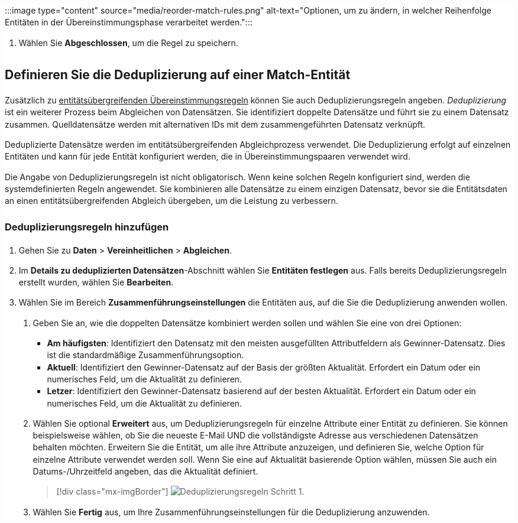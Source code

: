    :::image type="content" source="media/reorder-match-rules.png" alt-text="Optionen, um zu ändern, in welcher Reihenfolge Entitäten in der Übereinstimmungsphase verarbeitet werden.":::

1. Wählen Sie **Abgeschlossen**, um die Regel zu speichern.

## <a name="define-deduplication-on-a-match-entity"></a>Definieren Sie die Deduplizierung auf einer Match-Entität

Zusätzlich zu [entitätsübergreifenden Übereinstimmungsregeln](#define-rules-for-match-pairs) können Sie auch Deduplizierungsregeln angeben. *Deduplizierung* ist ein weiterer Prozess beim Abgleichen von Datensätzen. Sie identifiziert doppelte Datensätze und führt sie zu einem Datensatz zusammen. Quelldatensätze werden mit alternativen IDs mit dem zusammengeführten Datensatz verknüpft.

Deduplizierte Datensätze werden im entitätsübergreifenden Abgleichprozess verwendet. Die Deduplizierung erfolgt auf einzelnen Entitäten und kann für jede Entität konfiguriert werden, die in Übereinstimmungspaaren verwendet wird.

Die Angabe von Deduplizierungsregeln ist nicht obligatorisch. Wenn keine solchen Regeln konfiguriert sind, werden die systemdefinierten Regeln angewendet. Sie kombinieren alle Datensätze zu einem einzigen Datensatz, bevor sie die Entitätsdaten an einen entitätsübergreifenden Abgleich übergeben, um die Leistung zu verbessern.

### <a name="add-deduplication-rules"></a>Deduplizierungsregeln hinzufügen

1. Gehen Sie zu **Daten** > **Vereinheitlichen** > **Abgleichen**.

1. Im **Details zu deduplizierten Datensätzen**-Abschnitt wählen Sie **Entitäten festlegen** aus. Falls bereits Deduplizierungsregeln erstellt wurden, wählen Sie **Bearbeiten**.

1. Wählen Sie im Bereich **Zusammenführungseinstellungen** die Entitäten aus, auf die Sie die Deduplizierung anwenden wollen.

   1. Geben Sie an, wie die doppelten Datensätze kombiniert werden sollen und wählen Sie eine von drei Optionen:
      - **Am häufigsten**: Identifiziert den Datensatz mit den meisten ausgefüllten Attributfeldern als Gewinner-Datensatz. Dies ist die standardmäßige Zusammenführungsoption.
      - **Aktuell**: Identifiziert den Gewinner-Datensatz auf der Basis der größten Aktualität. Erfordert ein Datum oder ein numerisches Feld, um die Aktualität zu definieren.
      - **Letzer**: Identifiziert den Gewinner-Datensatz basierend auf der besten Aktualität. Erfordert ein Datum oder ein numerisches Feld, um die Aktualität zu definieren.

   1. Wählen Sie optional **Erweitert** aus, um Deduplizierungsregeln für einzelne Attribute einer Entität zu definieren. Sie können beispielsweise wählen, ob Sie die neueste E-Mail UND die vollständigste Adresse aus verschiedenen Datensätzen behalten möchten. Erweitern Sie die Entität, um alle ihre Attribute anzuzeigen, und definieren Sie, welche Option für einzelne Attribute verwendet werden soll. Wenn Sie eine auf Aktualität basierende Option wählen, müssen Sie auch ein Datums-/Uhrzeitfeld angeben, das die Aktualität definiert. 
 
      > [!div class="mx-imgBorder"]
      > ![Deduplizierungsregeln Schritt 1.](media/match-selfconflation.png "Deduplizierungsregeln Schritt 1")

   1. Wählen Sie **Fertig** aus, um Ihre Zusammenführungseinstellungen für die Deduplizierung anzuwenden.
 